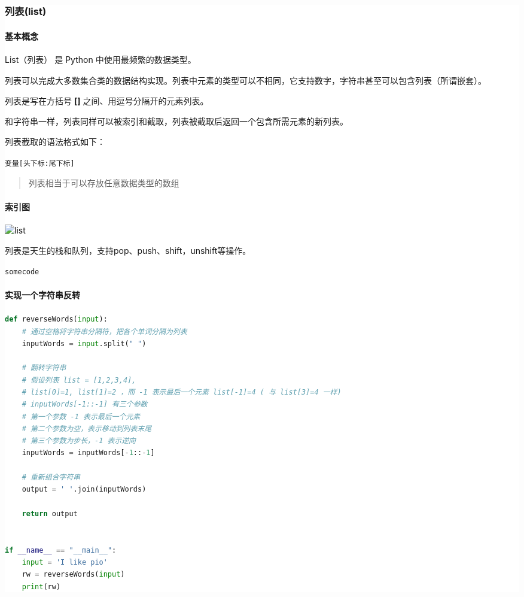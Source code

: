 

### 列表(list)

#### 基本概念

List（列表） 是 Python 中使用最频繁的数据类型。

列表可以完成大多数集合类的数据结构实现。列表中元素的类型可以不相同，它支持数字，字符串甚至可以包含列表（所谓嵌套）。

列表是写在方括号 **[]** 之间、用逗号分隔开的元素列表。

和字符串一样，列表同样可以被索引和截取，列表被截取后返回一个包含所需元素的新列表。

列表截取的语法格式如下：

```
变量[头下标:尾下标]
```

> 列表相当于可以存放任意数据类型的数组

#### 索引图

![list](https://www.runoob.com/wp-content/uploads/2014/08/list_slicing1_new1.png)

列表是天生的栈和队列，支持pop、push、shift，unshift等操作。

```
somecode
```



#### 实现一个字符串反转

```python
def reverseWords(input):
    # 通过空格将字符串分隔符，把各个单词分隔为列表
    inputWords = input.split(" ")

    # 翻转字符串
    # 假设列表 list = [1,2,3,4],
    # list[0]=1, list[1]=2 ，而 -1 表示最后一个元素 list[-1]=4 ( 与 list[3]=4 一样)
    # inputWords[-1::-1] 有三个参数
    # 第一个参数 -1 表示最后一个元素
    # 第二个参数为空，表示移动到列表末尾
    # 第三个参数为步长，-1 表示逆向
    inputWords = inputWords[-1::-1]

    # 重新组合字符串
    output = ' '.join(inputWords)

    return output


if __name__ == "__main__":
    input = 'I like pio'
    rw = reverseWords(input)
    print(rw)
```
